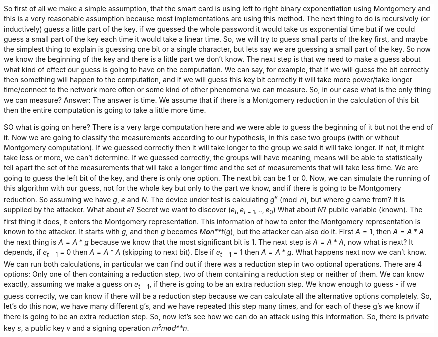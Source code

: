 So first of all we make a simple assumption, that the smart card is
using left to right binary exponentiation using Montgomery and this is a
very reasonable assumption because most implementations are using this
method. The next thing to do is recursively (or inductively) guess a
little part of the key. if we guessed the whole password it would take
us exponential time but if we could guess a small part of the key each
time it would take a linear time. So, we will try to guess small parts
of the key first, and maybe the simplest thing to explain is guessing
one bit or a single character, but lets say we are guessing a small part
of the key. So now we know the beginning of the key and there is a
little part we don’t know. The next step is that we need to make a guess
about what kind of effect our guess is going to have on the computation.
We can say, for example, that if we will guess the bit correctly then
something will happen to the computation, and if we will guess this key
bit correctly it will take more power/take longer time/connect to the
network more often or some kind of other phenomena we can measure. So,
in our case what is the only thing we can measure? Answer: The answer is
time. We assume that if there is a Montgomery reduction in the
calculation of this bit then the entire computation is going to take a
little more time.

SO what is going on here? There is a very large computation here and we
were able to guess the beginning of it but not the end of it. Now we are
going to classify the measurements according to our hypothesis, in this
case two groups (with or without Montgomery computation). If we guessed
correctly then it will take longer to the group we said it will take
longer. If not, it might take less or more, we can’t determine. If we
guessed correctly, the groups will have meaning, means will be able to
statistically tell apart the set of the measurements that will take a
longer time and the set of measurements that will take less time. We are
going to guess the left bit of the key, and there is only one option.
The next bit can be 1 or 0. Now, we can simulate the running of this
algorithm with our guess, not for the whole key but only to the part we
know, and if there is going to be Montgomery reduction. So assuming we
have *g*, *e* and *N*. The device under test is calculating
*g*<sup>*e*</sup> (mod  *n*), but where *g* came from? It is supplied by
the attacker. What about *e*? Secret we want to discover
(*e*<sub>*t*</sub>, *e*<sub>*t* − 1</sub>, .., *e*<sub>0</sub>) What
about *N*? public variable (known). The first thing it does, it enters
the Montgomery representation. This information of how to enter the
Montgomery representation is known to the attacker. It starts with *g*,
and then *g* becomes *M**o**n**t*(*g*), but the attacker can also do it.
First *A* = 1, then *A* = *A* \* *A* the next thing is *A* = *A* \* *g*
because we know that the most significant bit is 1. The next step is
*A* = *A* \* *A*, now what is next? It depends, if *e*<sub>*t* − 1</sub>
= 0 then *A* = *A* \* *A* (skipping to next bit). Else if
*e*<sub>*t* − 1</sub> = 1 then *A* = *A* \* *g*. What happens next now
we can’t know. We can run both calculations, in particular we can find
out if there was a reduction step in two optional operations. There are
4 options: Only one of then containing a reduction step, two of them
containing a reduction step or neither of them. We can know exactly,
assuming we make a guess on *e*<sub>*t* − 1</sub>, if there is going to
be an extra reduction step. We know enough to guess - if we guess
correctly, we can know if there will be a reduction step because we can
calculate all the alternative options completely. So, let’s do this now,
we have many different g’s, and we have repeated this step many times,
and for each of these g’s we know if there is going to be an extra
reduction step. So, now let’s see how we can do an attack using this
information. So, there is private key *s*, a public key *v* and a
signing operation *m*<sup>*s*</sup>*m**o**d**n*.
